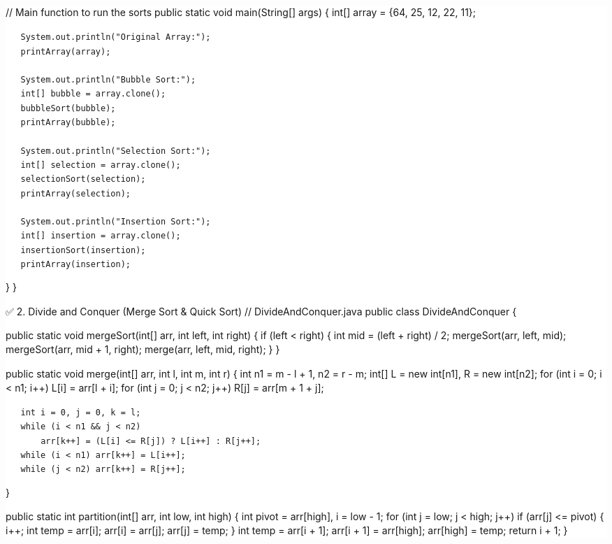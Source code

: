    // Main function to run the sorts
   public static void main(String[] args) {
       int[] array = {64, 25, 12, 22, 11};
 
       System.out.println("Original Array:");
       printArray(array);
 
       System.out.println("Bubble Sort:");
       int[] bubble = array.clone();
       bubbleSort(bubble);
       printArray(bubble);
 
       System.out.println("Selection Sort:");
       int[] selection = array.clone();
       selectionSort(selection);
       printArray(selection);
 
       System.out.println("Insertion Sort:");
       int[] insertion = array.clone();
       insertionSort(insertion);
       printArray(insertion);
   }
}
 
 
✅ 2. Divide and Conquer (Merge Sort & Quick Sort)
// DivideAndConquer.java
public class DivideAndConquer {
 
   public static void mergeSort(int[] arr, int left, int right) {
       if (left < right) {
           int mid = (left + right) / 2;
           mergeSort(arr, left, mid);
           mergeSort(arr, mid + 1, right);
           merge(arr, left, mid, right);
       }
   }
 
   public static void merge(int[] arr, int l, int m, int r) {
       int n1 = m - l + 1, n2 = r - m;
       int[] L = new int[n1], R = new int[n2];
       for (int i = 0; i < n1; i++) L[i] = arr[l + i];
       for (int j = 0; j < n2; j++) R[j] = arr[m + 1 + j];
 
       int i = 0, j = 0, k = l;
       while (i < n1 && j < n2)
           arr[k++] = (L[i] <= R[j]) ? L[i++] : R[j++];
       while (i < n1) arr[k++] = L[i++];
       while (j < n2) arr[k++] = R[j++];
   }
 
   public static int partition(int[] arr, int low, int high) {
       int pivot = arr[high], i = low - 1;
       for (int j = low; j < high; j++)
           if (arr[j] <= pivot) {
               i++;
               int temp = arr[i]; arr[i] = arr[j]; arr[j] = temp;
           }
       int temp = arr[i + 1]; arr[i + 1] = arr[high]; arr[high] = temp;
       return i + 1;
   }
 